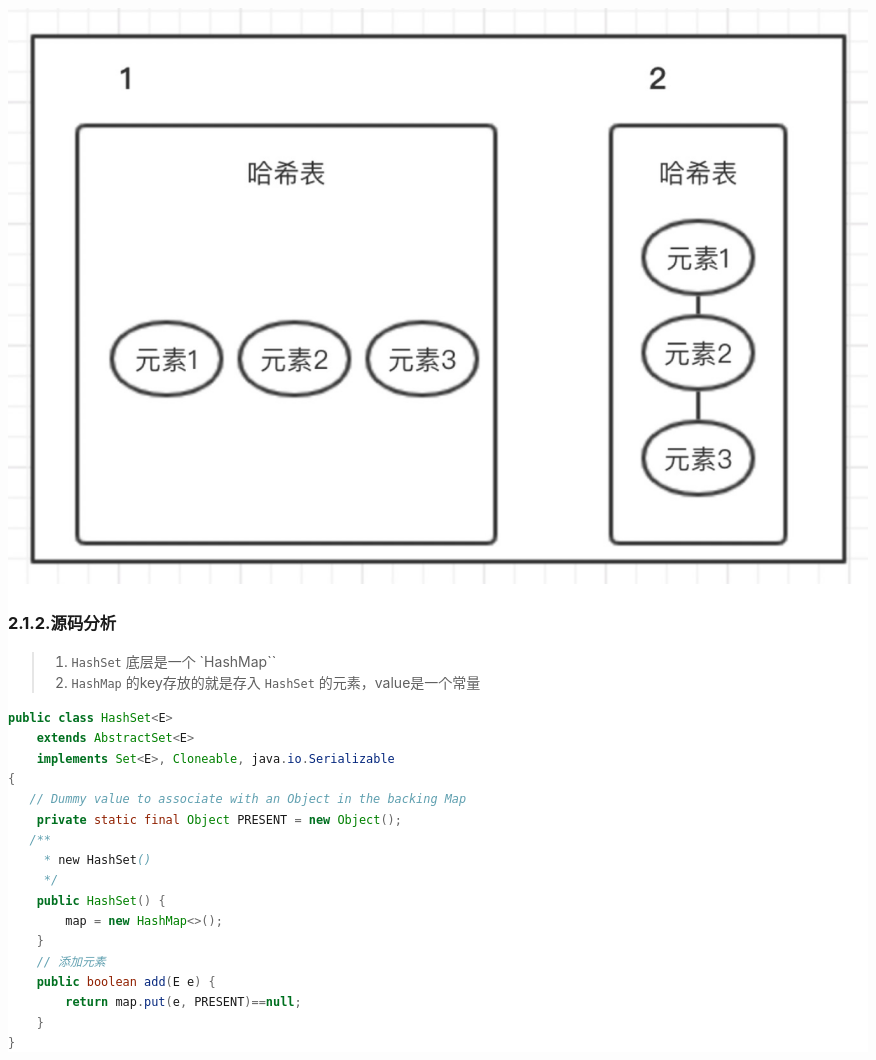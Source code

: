![hash](../image/hash.jpg)

### 2.1.2.源码分析

> 1. `HashSet` 底层是一个 `HashMap``
> 2. `HashMap` 的key存放的就是存入 `HashSet` 的元素，value是一个常量

```java
public class HashSet<E>
    extends AbstractSet<E>
    implements Set<E>, Cloneable, java.io.Serializable
{
   // Dummy value to associate with an Object in the backing Map
    private static final Object PRESENT = new Object();
   /**
     * new HashSet()
     */
    public HashSet() {
        map = new HashMap<>();
    }
    // 添加元素
    public boolean add(E e) {
        return map.put(e, PRESENT)==null;
    }
}
```
